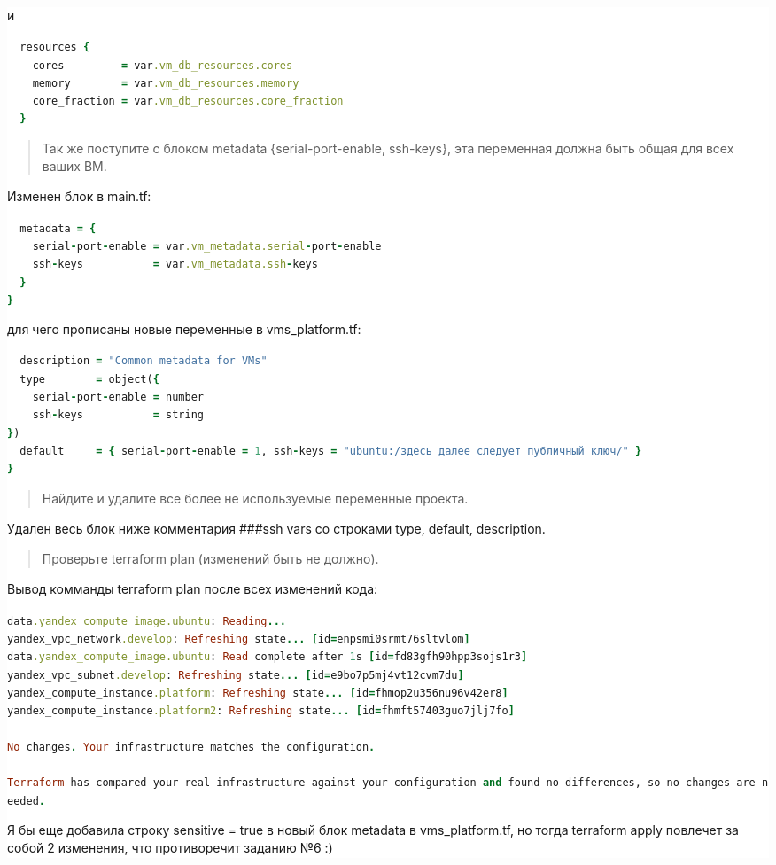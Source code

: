 и  
  
```Ruby
  resources {
    cores         = var.vm_db_resources.cores
    memory        = var.vm_db_resources.memory
    core_fraction = var.vm_db_resources.core_fraction
  }
```
  
> Так же поступите с блоком metadata {serial-port-enable, ssh-keys}, эта переменная должна быть общая для всех ваших ВМ.  
  
Изменен блок в main.tf:  
  
```Ruby
  metadata = {
    serial-port-enable = var.vm_metadata.serial-port-enable
    ssh-keys           = var.vm_metadata.ssh-keys
  }
}
```
    
для чего прописаны новые переменные в vms_platform.tf:  
  
```Ruby
  description = "Common metadata for VMs"
  type        = object({
    serial-port-enable = number
    ssh-keys           = string
})
  default     = { serial-port-enable = 1, ssh-keys = "ubuntu:/здесь далее следует публичный ключ/" }
}
```
    
> Найдите и удалите все более не используемые переменные проекта.  
  
Удален весь блок ниже комментария ###ssh vars со строками type, default, description.
  
> Проверьте terraform plan (изменений быть не должно).  
  
Вывод комманды terraform plan после всех изменений кода:  
  
```Ruby
data.yandex_compute_image.ubuntu: Reading...
yandex_vpc_network.develop: Refreshing state... [id=enpsmi0srmt76sltvlom]
data.yandex_compute_image.ubuntu: Read complete after 1s [id=fd83gfh90hpp3sojs1r3]
yandex_vpc_subnet.develop: Refreshing state... [id=e9bo7p5mj4vt12cvm7du]
yandex_compute_instance.platform: Refreshing state... [id=fhmop2u356nu96v42er8]
yandex_compute_instance.platform2: Refreshing state... [id=fhmft57403guo7jlj7fo]

No changes. Your infrastructure matches the configuration.

Terraform has compared your real infrastructure against your configuration and found no differences, so no changes are needed.  
```

Я бы еще добавила строку sensitive = true в новый блок metadata в vms_platform.tf, но тогда terraform apply повлечет за собой 2 изменения, что противоречит заданию №6 :)